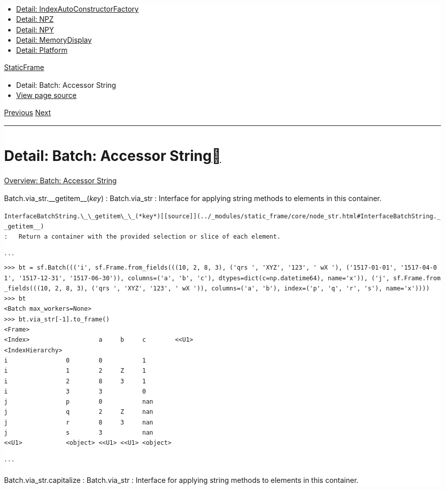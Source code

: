 * [Detail: IndexAutoConstructorFactory](index_auto_constructor_factory.html)
* [Detail: NPZ](npz.html)
* [Detail: NPY](npy.html)
* [Detail: MemoryDisplay](memory_display.html)
* [Detail: Platform](platform.html)

[StaticFrame](../index.html)

* Detail: Batch: Accessor String
* [View page source](../_sources/api_detail/batch-accessor_string.rst.txt)

[Previous](batch-accessor_datetime.html "Detail: Batch: Accessor Datetime")
[Next](batch-accessor_transpose.html "Detail: Batch: Accessor Transpose")

---

# Detail: Batch: Accessor String[](#detail-batch-accessor-string "Link to this heading")

[Overview: Batch: Accessor String](../api_overview/batch-accessor_string.html#api-overview-batch-accessor-string)

Batch.via\_str.\_\_getitem\_\_(*key*)
:   Batch.via\_str
    :   Interface for applying string methods to elements in this container.

    InterfaceBatchString.\_\_getitem\_\_(*key*)[[source]](../_modules/static_frame/core/node_str.html#InterfaceBatchString.__getitem__)
    :   Return a container with the provided selection or slice of each element.

    ```
    >>> bt = sf.Batch((('i', sf.Frame.from_fields(((10, 2, 8, 3), ('qrs ', 'XYZ', '123', ' wX '), ('1517-01-01', '1517-04-01', '1517-12-31', '1517-06-30')), columns=('a', 'b', 'c'), dtypes=dict(c=np.datetime64), name='x')), ('j', sf.Frame.from_fields(((10, 2, 8, 3), ('qrs ', 'XYZ', '123', ' wX ')), columns=('a', 'b'), index=('p', 'q', 'r', 's'), name='x'))))
    >>> bt
    <Batch max_workers=None>
    >>> bt.via_str[-1].to_frame()
    <Frame>
    <Index>                   a     b     c        <<U1>
    <IndexHierarchy>
    i                0        0           1
    i                1        2     Z     1
    i                2        8     3     1
    i                3        3           0
    j                p        0           nan
    j                q        2     Z     nan
    j                r        8     3     nan
    j                s        3           nan
    <<U1>            <object> <<U1> <<U1> <object>

    ```

Batch.via\_str.capitalize
:   Batch.via\_str
    :   Interface for applying string methods to elements in this container.

